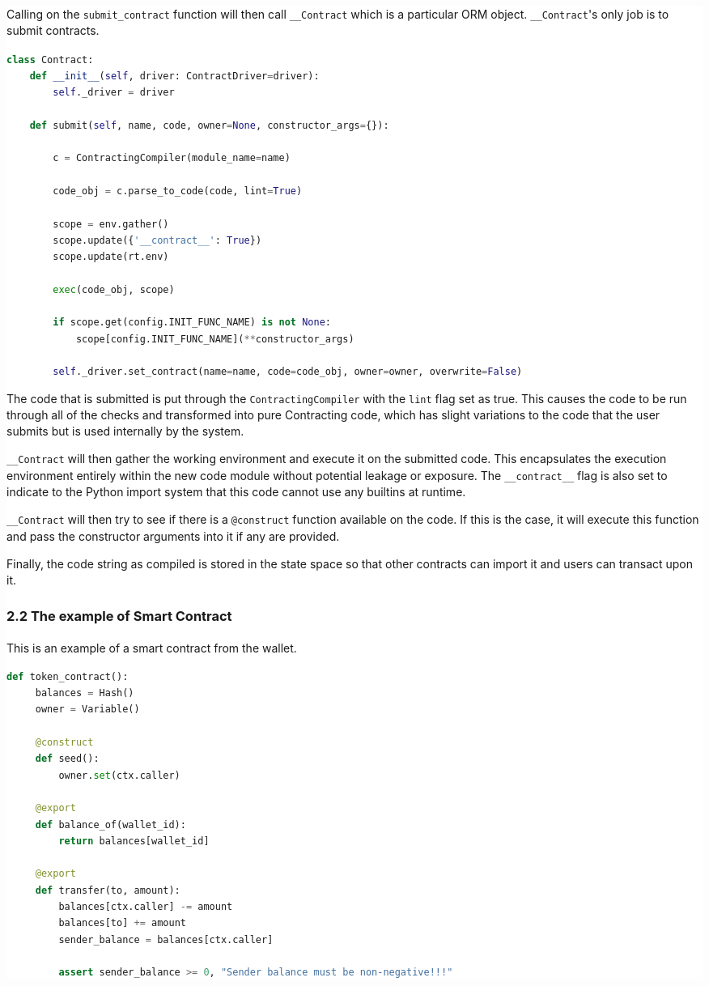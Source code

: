 Calling on the `submit_contract` function will then call `__Contract` which is a particular ORM object. `__Contract`'s only job is to submit contracts.

```python
class Contract:
    def __init__(self, driver: ContractDriver=driver):
        self._driver = driver

    def submit(self, name, code, owner=None, constructor_args={}):

        c = ContractingCompiler(module_name=name)

        code_obj = c.parse_to_code(code, lint=True)

        scope = env.gather()
        scope.update({'__contract__': True})
        scope.update(rt.env)

        exec(code_obj, scope)

        if scope.get(config.INIT_FUNC_NAME) is not None:
            scope[config.INIT_FUNC_NAME](**constructor_args)

        self._driver.set_contract(name=name, code=code_obj, owner=owner, overwrite=False)
```

The code that is submitted is put through the `ContractingCompiler` with the `lint` flag set as true. This causes the code to be run through all of the checks and transformed into pure Contracting code, which has slight variations to the code that the user submits but is used internally by the system.

`__Contract` will then gather the working environment and execute it on the submitted code. This encapsulates the execution environment entirely within the new code module without potential leakage or exposure. The `__contract__` flag is also set to indicate to the Python import system that this code cannot use any builtins at runtime.

`__Contract` will then try to see if there is a `@construct` function available on the code. If this is the case, it will execute this function and pass the constructor arguments into it if any are provided.

Finally, the code string as compiled is stored in the state space so that other contracts can import it and users can transact upon it.

### 2.2 The example of Smart Contract
This is an example of a smart contract from the wallet.

```python
def token_contract():
     balances = Hash()
     owner = Variable()
     
     @construct
     def seed():
         owner.set(ctx.caller)

     @export
     def balance_of(wallet_id):
         return balances[wallet_id]

     @export
     def transfer(to, amount):
         balances[ctx.caller] -= amount
         balances[to] += amount
         sender_balance = balances[ctx.caller]

         assert sender_balance >= 0, "Sender balance must be non-negative!!!"

```